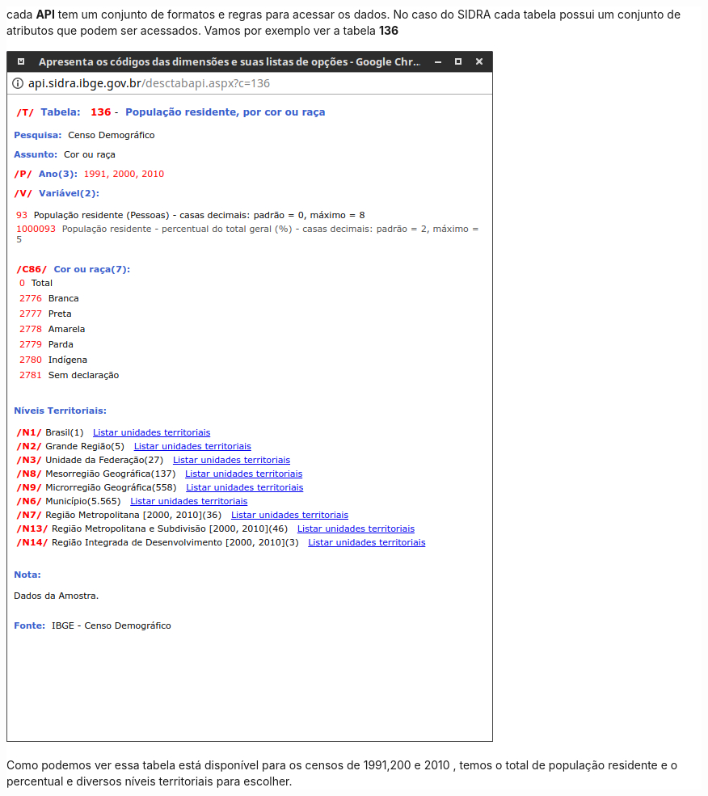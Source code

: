 
cada **API** tem um conjunto de formatos e regras para acessar os dados. No caso do SIDRA cada tabela possui um conjunto de atributos que podem ser acessados. Vamos por exemplo ver a tabela **136**

![](tabela136.png)


Como podemos ver essa tabela está disponível para os censos de 1991,200 e 2010 , temos o total de população residente e o percentual e diversos níveis territoriais para escolher.
